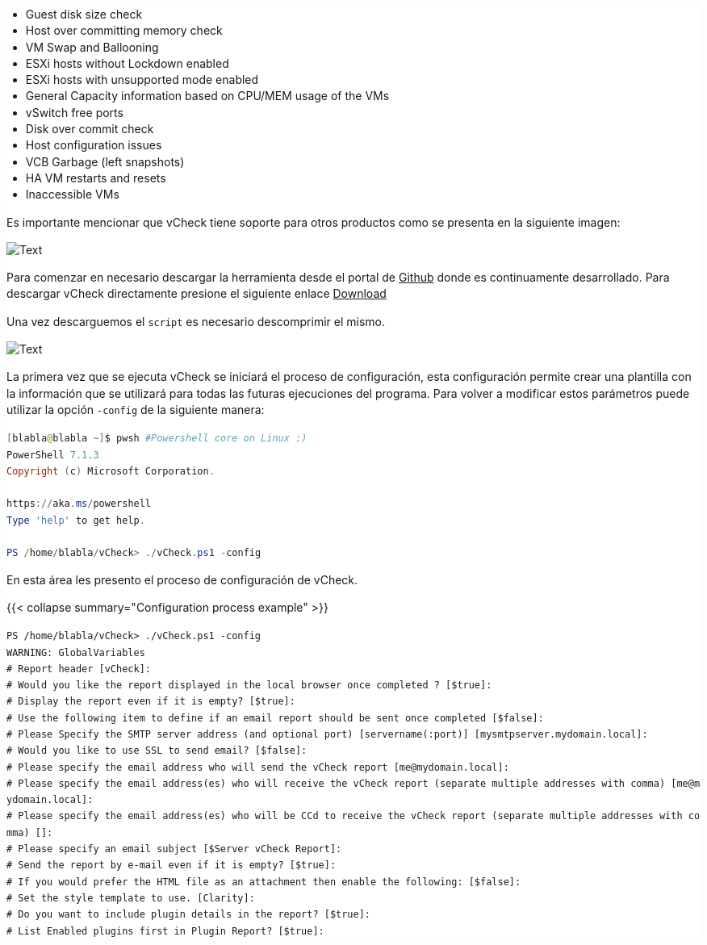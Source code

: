 - Guest disk size check
- Host over committing memory check
- VM Swap and Ballooning
- ESXi hosts without Lockdown enabled
- ESXi hosts with unsupported mode enabled
- General Capacity information based on CPU/MEM usage of the VMs
- vSwitch free ports
- Disk over commit check
- Host configuration issues
- VCB Garbage (left snapshots)
- HA VM restarts and resets
- Inaccessible VMs

Es importante mencionar que vCheck tiene soporte para otros productos como se presenta en la siguiente imagen:

![Text](/img/2021-06-10_00-24-768x405.webp#center)

Para comenzar en necesario descargar la herramienta desde el portal de [Github](https://github.com/alanrenouf/vCheck-vSphere) donde es continuamente desarrollado. Para descargar vCheck directamente presione el siguiente enlace [Download](https://github.com/alanrenouf/vCheck-vSphere)

Una vez descarguemos el `script` es necesario descomprimir el mismo.

![Text](/img/2021-06-10_08-51-1024x551.webp#center)

La primera vez que se ejecuta vCheck se iniciará el proceso de configuración, esta configuración permite crear una plantilla con la información que se utilizará para todas las futuras ejecuciones del programa. Para volver a modificar estos parámetros puede utilizar la opción `-config` de la siguiente manera:

```powershell
[blabla@blabla ~]$ pwsh #Powershell core on Linux :)
PowerShell 7.1.3
Copyright (c) Microsoft Corporation.

https://aka.ms/powershell
Type 'help' to get help.

PS /home/blabla/vCheck> ./vCheck.ps1 -config
```

En esta área les presento el proceso de configuración de vCheck.

{{< collapse summary="Configuration process example" >}}

```text
PS /home/blabla/vCheck> ./vCheck.ps1 -config
WARNING: GlobalVariables
# Report header [vCheck]: 
# Would you like the report displayed in the local browser once completed ? [$true]: 
# Display the report even if it is empty? [$true]: 
# Use the following item to define if an email report should be sent once completed [$false]: 
# Please Specify the SMTP server address (and optional port) [servername(:port)] [mysmtpserver.mydomain.local]: 
# Would you like to use SSL to send email? [$false]: 
# Please specify the email address who will send the vCheck report [me@mydomain.local]: 
# Please specify the email address(es) who will receive the vCheck report (separate multiple addresses with comma) [me@mydomain.local]: 
# Please specify the email address(es) who will be CCd to receive the vCheck report (separate multiple addresses with comma) []: 
# Please specify an email subject [$Server vCheck Report]: 
# Send the report by e-mail even if it is empty? [$true]: 
# If you would prefer the HTML file as an attachment then enable the following: [$false]: 
# Set the style template to use. [Clarity]: 
# Do you want to include plugin details in the report? [$true]: 
# List Enabled plugins first in Plugin Report? [$true]: 
```